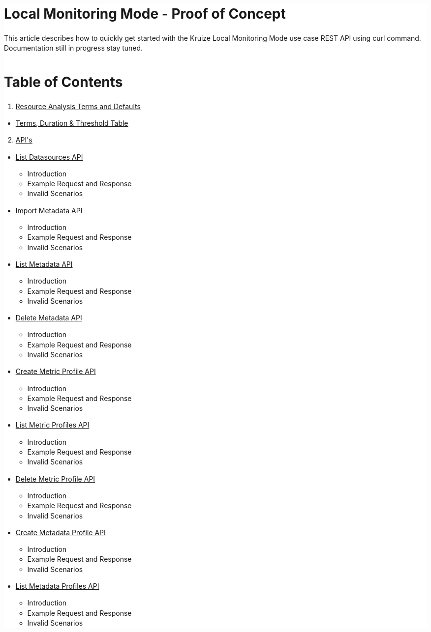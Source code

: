 # Local Monitoring Mode - Proof of Concept

This article describes how to quickly get started with the Kruize Local Monitoring Mode use case REST API using curl command.
Documentation still in progress stay tuned.

# Table of Contents

1. [Resource Analysis Terms and Defaults](#resource-analysis-terms-and-defaults)

- [Terms, Duration & Threshold Table](#terms-duration--threshold-table)

2. [API's](#apis)
- [List Datasources API](#list-datasources-api)
    - Introduction
    - Example Request and Response
    - Invalid Scenarios

- [Import Metadata API](#import-metadata-api)
    - Introduction
    - Example Request and Response
    - Invalid Scenarios

- [List Metadata API](#list-metadata-api)
  - Introduction
  - Example Request and Response
  - Invalid Scenarios

- [Delete Metadata API](#delete-metadata-api)
  - Introduction
  - Example Request and Response
  - Invalid Scenarios

- [Create Metric Profile API](#create-metric-profile-api)
  - Introduction
  - Example Request and Response
  - Invalid Scenarios

- [List Metric Profiles API](#list-metric-profiles-api)
  - Introduction
  - Example Request and Response
  - Invalid Scenarios

- [Delete Metric Profile API](#delete-metric-profile-api)
  - Introduction
  - Example Request and Response
  - Invalid Scenarios

- [Create Metadata Profile API](#create-metadata-profile-api)
  - Introduction
  - Example Request and Response
  - Invalid Scenarios

- [List Metadata Profiles API](#list-metadata-profiles-api)
  - Introduction
  - Example Request and Response
  - Invalid Scenarios
